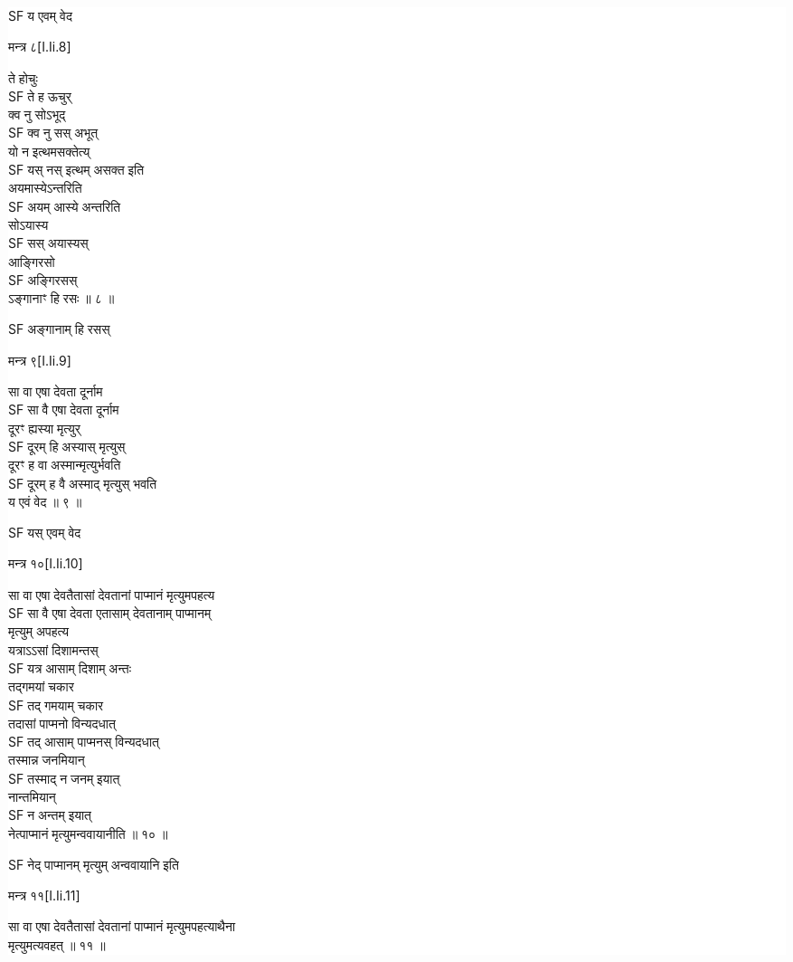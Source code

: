  SF य एवम् वेद  
  
मन्त्र ८[I.Ii.8]  
  
ते होचुः  
 SF ते ह ऊचुर्  
क्व नु सोऽभूद्  
 SF क्व नु सस् अभूत्  
यो न इत्थमसक्तेत्य्  
 SF यस् नस् इत्थम् असक्त इति  
अयमास्येऽन्तरिति  
 SF अयम् आस्ये अन्तरिति  
सोऽयास्य  
 SF सस् अयास्यस्  
आङ्गिरसो  
 SF अङ्गिरसस्  
ऽङ्गानाꣳ हि रसः ॥ ८ ॥  
  
 SF अङ्गानाम् हि रसस्  
  
मन्त्र ९[I.Ii.9]  
  
सा वा एषा देवता दूर्नाम  
 SF सा वै एषा देवता दूर्नाम  
दूरꣳ ह्यस्या मृत्युर्  
 SF दूरम् हि अस्यास् मृत्युस्  
दूरꣳ ह वा अस्मान्मृत्युर्भवति  
 SF दूरम् ह वै अस्माद् मृत्युस् भवति  
य एवं वेद ॥ ९ ॥  
  
 SF यस् एवम् वेद  
  
मन्त्र १०[I.Ii.10]  
  
सा वा एषा देवतैतासां देवतानां पाप्मानं मृत्युमपहत्य  
 SF सा वै एषा देवता एतासाम् देवतानाम् पाप्मानम्  
        मृत्युम् अपहत्य  
यत्राऽऽसां दिशामन्तस्  
 SF यत्र आसाम् दिशाम् अन्तः  
तद्गमयां चकार  
 SF तद् गमयाम् चकार  
तदासां पाप्मनो विन्यदधात्  
 SF तद् आसाम् पाप्मनस् विन्यदधात्  
तस्मान्न जनमियान्  
 SF तस्माद् न जनम् इयात्  
नान्तमियान्  
 SF न अन्तम् इयात्  
नेत्पाप्मानं मृत्युमन्ववायानीति ॥ १० ॥  
  
 SF नेद् पाप्मानम् मृत्युम् अन्ववायानि इति  
  
मन्त्र ११[I.Ii.11]  
  
सा वा एषा देवतैतासां देवतानां पाप्मानं मृत्युमपहत्याथैना  
मृत्युमत्यवहत् ॥ ११ ॥  
  